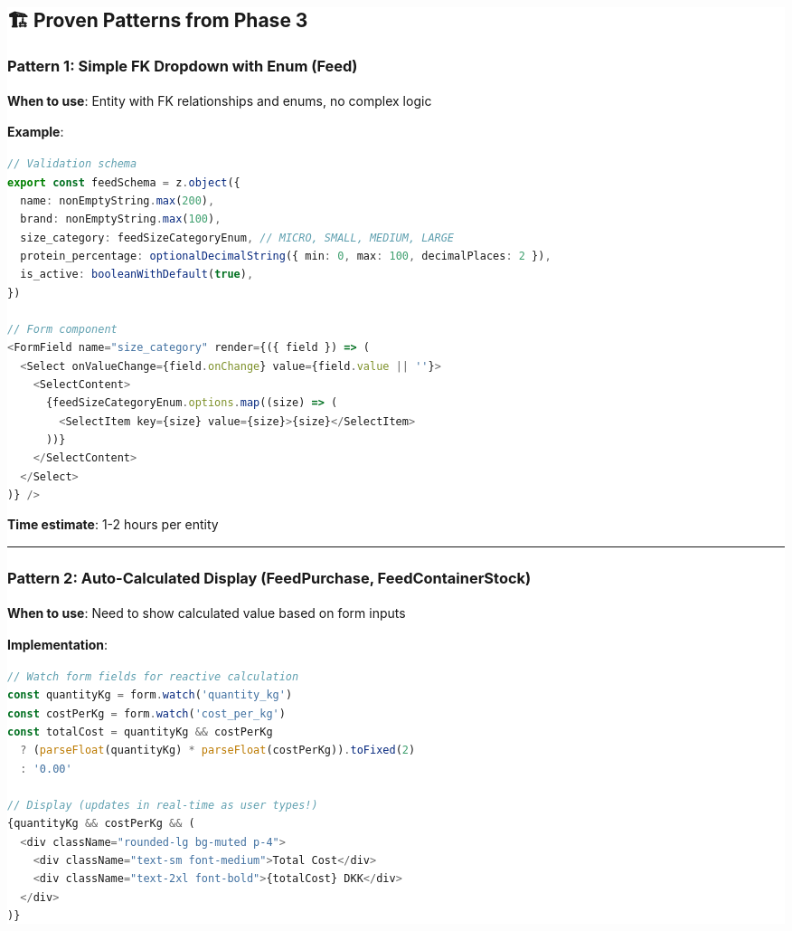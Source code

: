 
## 🏗️ Proven Patterns from Phase 3

### Pattern 1: Simple FK Dropdown with Enum (Feed)

**When to use**: Entity with FK relationships and enums, no complex logic

**Example**:
```typescript
// Validation schema
export const feedSchema = z.object({
  name: nonEmptyString.max(200),
  brand: nonEmptyString.max(100),
  size_category: feedSizeCategoryEnum, // MICRO, SMALL, MEDIUM, LARGE
  protein_percentage: optionalDecimalString({ min: 0, max: 100, decimalPlaces: 2 }),
  is_active: booleanWithDefault(true),
})

// Form component
<FormField name="size_category" render={({ field }) => (
  <Select onValueChange={field.onChange} value={field.value || ''}>
    <SelectContent>
      {feedSizeCategoryEnum.options.map((size) => (
        <SelectItem key={size} value={size}>{size}</SelectItem>
      ))}
    </SelectContent>
  </Select>
)} />
```

**Time estimate**: 1-2 hours per entity

---

### Pattern 2: Auto-Calculated Display (FeedPurchase, FeedContainerStock)

**When to use**: Need to show calculated value based on form inputs

**Implementation**:
```typescript
// Watch form fields for reactive calculation
const quantityKg = form.watch('quantity_kg')
const costPerKg = form.watch('cost_per_kg')
const totalCost = quantityKg && costPerKg
  ? (parseFloat(quantityKg) * parseFloat(costPerKg)).toFixed(2)
  : '0.00'

// Display (updates in real-time as user types!)
{quantityKg && costPerKg && (
  <div className="rounded-lg bg-muted p-4">
    <div className="text-sm font-medium">Total Cost</div>
    <div className="text-2xl font-bold">{totalCost} DKK</div>
  </div>
)}
```
